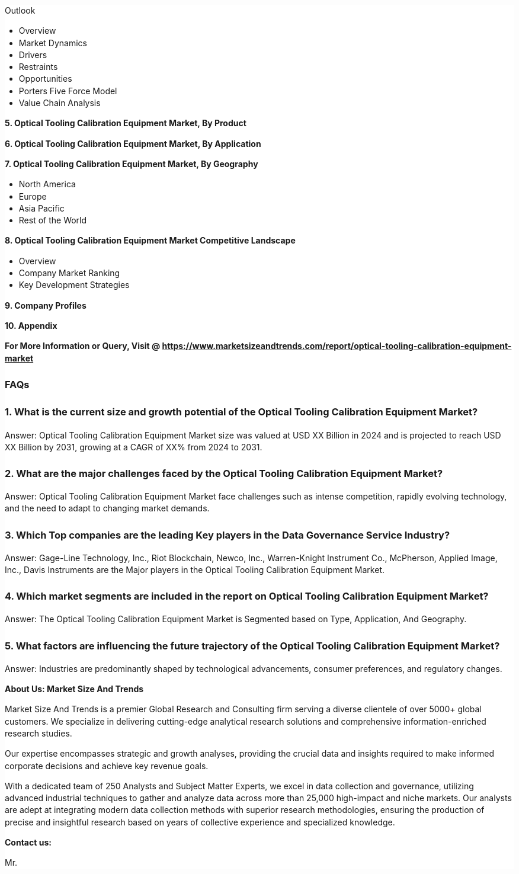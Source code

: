 Outlook</span></strong></p></div><div class="" data-test-id=""><ul><li><span class="">Overview</span></li><li><span class="">Market Dynamics</span></li><li><span class="">Drivers</span></li><li><span class="">Restraints</span></li><li><span class="">Opportunities</span></li><li><span class="">Porters Five Force Model</span></li><li><span class="">Value Chain Analysis</span></li></ul></div><div class="" data-test-id=""><p><strong><span class="">5. Optical Tooling Calibration Equipment Market, By Product</span></strong></p></div><div class="" data-test-id=""><p><strong><span class="">6. Optical Tooling Calibration Equipment Market, By Application</span></strong></p></div><div class="" data-test-id=""><p><strong><span class="">7. Optical Tooling Calibration Equipment Market, By Geography</span></strong></p></div><div class="" data-test-id=""><ul><li><span class="">North America</span></li><li><span class="">Europe</span></li><li><span class="">Asia Pacific</span></li><li><span class="">Rest of the World</span></li></ul></div><div class="" data-test-id=""><p><strong><span class="">8. Optical Tooling Calibration Equipment Market Competitive Landscape</span></strong></p></div><div class="" data-test-id=""><ul><li><span class="">Overview</span></li><li><span class="">Company Market Ranking</span></li><li><span class="">Key Development Strategies</span></li></ul></div><div class="" data-test-id=""><p><strong><span class="">9. Company Profiles</span></strong></p></div><div class="" data-test-id=""><p><strong><span class="">10. Appendix</span></strong></p></div><div class="" data-test-id=""><p><strong><span class="">For More Information or Query, Visit @ <a href="https://www.marketsizeandtrends.com/report/optical-tooling-calibration-equipment-market" target="_blank">https://www.marketsizeandtrends.com/report/optical-tooling-calibration-equipment-market</a></span></strong></p></div><div class="" data-test-id=""><div class="article-main__content" data-test-id="publishing-text-block"><h3><strong><span class="">FAQs</span></strong></h3></div><div class="article-main__content" data-test-id="publishing-text-block"><h3><span class="">1. What is the current size and growth potential of the Optical Tooling Calibration Equipment Market?</span></h3></div><div class="article-main__content" data-test-id="publishing-text-block"><p><span class="font-[700]">Answer</span><span class="">: Optical Tooling Calibration Equipment Market size was valued at USD XX Billion in 2024 and is projected to reach USD XX Billion by 2031, growing at a CAGR of XX% from 2024 to 2031.</span></p></div><div class="article-main__content" data-test-id="publishing-text-block"><h3><span class="">2. What are the major challenges faced by the Optical Tooling Calibration Equipment Market?</span></h3></div><div class="article-main__content" data-test-id="publishing-text-block"><p><span class="font-[700]">Answer</span><span class="">: Optical Tooling Calibration Equipment Market face challenges such as intense competition, rapidly evolving technology, and the need to adapt to changing market demands.</span></p></div><div class="article-main__content" data-test-id="publishing-text-block"><h3><span class="">3. Which Top companies are the leading Key players in the Data Governance Service Industry?</span></h3></div><div class="article-main__content" data-test-id="publishing-text-block"><p><span class="font-[700]">Answer</span><span class="">: Gage-Line Technology, Inc., Riot Blockchain, Newco, Inc., Warren-Knight Instrument Co., McPherson, Applied Image, Inc., Davis Instruments are the Major players in the Optical Tooling Calibration Equipment Market.</span></p></div><div class="article-main__content" data-test-id="publishing-text-block"><h3><span class="">4. Which market segments are included in the report on Optical Tooling Calibration Equipment Market?</span></h3></div><div class="article-main__content" data-test-id="publishing-text-block"><p><span class="font-[700]">Answer</span><span class="">: The Optical Tooling Calibration Equipment Market is Segmented based on Type, Application, And Geography.</span></p></div><div class="article-main__content" data-test-id="publishing-text-block"><h3><span class="">5. What factors are influencing the future trajectory of the Optical Tooling Calibration Equipment Market?</span></h3></div><div class="article-main__content" data-test-id="publishing-text-block"><p><span class="font-[700]">Answer:</span><span class="">&nbsp;Industries are predominantly shaped by technological advancements, consumer preferences, and regulatory changes.</span></p></div><p><strong><span class="">About Us: Market Size And Trends</span></strong></p></div><div class="" data-test-id=""><p><span class="">Market Size And Trends is a premier Global Research and Consulting firm serving a diverse clientele of over 5000+ global customers. We specialize in delivering cutting-edge analytical research solutions and comprehensive information-enriched research studies.</span></p></div><div class="" data-test-id=""><p><span class="">Our expertise encompasses strategic and growth analyses, providing the crucial data and insights required to make informed corporate decisions and achieve key revenue goals.</span></p></div><div class="" data-test-id=""><p><span class="">With a dedicated team of 250 Analysts and Subject Matter Experts, we excel in data collection and governance, utilizing advanced industrial techniques to gather and analyze data across more than 25,000 high-impact and niche markets. Our analysts are adept at integrating modern data collection methods with superior research methodologies, ensuring the production of precise and insightful research based on years of collective experience and specialized knowledge.</span></p></div><div class="" data-test-id=""><p><strong><span class="">Contact us:</span></strong></p></div><div class="" data-test-id=""><p><span class="">Mr.